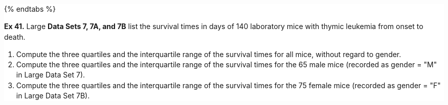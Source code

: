 {% endtabs %}

**Ex 41.** Large **Data Sets 7, 7A, and 7B** list the survival times in days of 140 laboratory mice with thymic leukemia from onset to death.

1. Compute the three quartiles and the interquartile range of the survival times for all mice, without regard to gender.
2. Compute the three quartiles and the interquartile range of the survival times for the 65 male mice \(recorded as gender = "M" in Large Data Set 7\).
3. Compute the three quartiles and the interquartile range of the survival times for the 75 female mice \(recorded as gender = "F" in Large Data Set 7B\).

